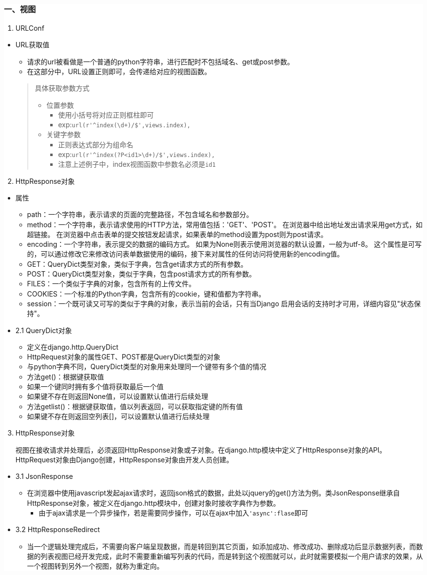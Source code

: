 ### 一、视图

1. URLConf
- URL获取值
    - 请求的url被看做是一个普通的python字符串，进行匹配时不包括域名、get或post参数。
    - 在这部分中，URL设置正则即可，会传递给对应的视图函数。
    
    > 具体获取参数方式
    >  - 位置参数
    >      - 使用小括号将对应正则框柱即可
    >      - exp:`url(r'^index(\d+)/$',views.index),`
    >  - 关键字参数
    >      - 正则表达式部分为组命名
    >      - exp:`url(r'^index(?P<id1>\d+)/$',views.index),`
    >      - 注意上述例子中，index视图函数中参数名必须是`id1`


2. HttpResponse对象
- 属性
    - path：一个字符串，表示请求的页面的完整路径，不包含域名和参数部分。
    - method：一个字符串，表示请求使用的HTTP方法，常用值包括：'GET'、'POST'。
    在浏览器中给出地址发出请求采用get方式，如超链接。
    在浏览器中点击表单的提交按钮发起请求，如果表单的method设置为post则为post请求。
    - encoding：一个字符串，表示提交的数据的编码方式。
    如果为None则表示使用浏览器的默认设置，一般为utf-8。
    这个属性是可写的，可以通过修改它来修改访问表单数据使用的编码，接下来对属性的任何访问将使用新的encoding值。
    - GET：QueryDict类型对象，类似于字典，包含get请求方式的所有参数。
    - POST：QueryDict类型对象，类似于字典，包含post请求方式的所有参数。
    - FILES：一个类似于字典的对象，包含所有的上传文件。
    - COOKIES：一个标准的Python字典，包含所有的cookie，键和值都为字符串。
    - session：一个既可读又可写的类似于字典的对象，表示当前的会话，只有当Django 启用会话的支持时才可用，详细内容见"状态保持"。

- 2.1 QueryDict对象
  - 定义在django.http.QueryDict
  - HttpRequest对象的属性GET、POST都是QueryDict类型的对象
  - 与python字典不同，QueryDict类型的对象用来处理同一个键带有多个值的情况
  - 方法get()：根据键获取值
  - 如果一个键同时拥有多个值将获取最后一个值
  - 如果键不存在则返回None值，可以设置默认值进行后续处理
  - 方法getlist()：根据键获取值，值以列表返回，可以获取指定键的所有值
  - 如果键不存在则返回空列表[]，可以设置默认值进行后续处理

3. HttpResponse对象

   视图在接收请求并处理后，必须返回HttpResponse对象或子对象。在django.http模块中定义了HttpResponse对象的API。HttpRequest对象由Django创建，HttpResponse对象由开发人员创建。

- 3.1 JsonResponse
  - 在浏览器中使用javascript发起ajax请求时，返回json格式的数据，此处以jquery的get()方法为例。类JsonResponse继承自HttpResponse对象，被定义在django.http模块中，创建对象时接收字典作为参数。
    - 由于ajax请求是一个异步操作，若是需要同步操作，可以在ajax中加入`'async':flase`即可

- 3.2 HttpResponseRedirect
  - 当一个逻辑处理完成后，不需要向客户端呈现数据，而是转回到其它页面，如添加成功、修改成功、删除成功后显示数据列表，而数据的列表视图已经开发完成，此时不需要重新编写列表的代码，而是转到这个视图就可以，此时就需要模拟一个用户请求的效果，从一个视图转到另外一个视图，就称为重定向。
